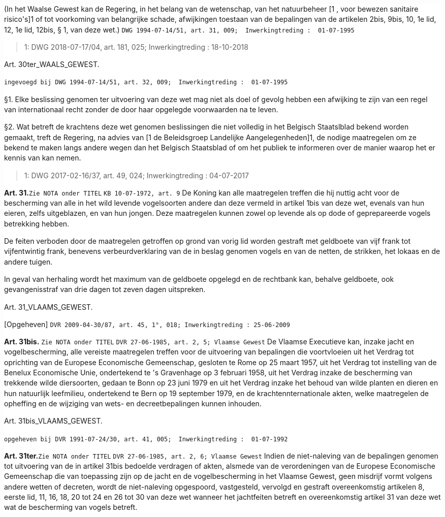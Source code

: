 (In het Waalse Gewest kan de Regering, in het belang van de wetenschap, van het natuurbeheer [1 , voor bewezen sanitaire risico's]1 of tot voorkoming van belangrijke schade, afwijkingen toestaan van de bepalingen van de artikelen 2bis, 9bis, 10, 1e lid, 12, 1e lid, 12bis, § 1, van deze wet.) `DWG 1994-07-14/51, art. 31, 009;  Inwerkingtreding :  01-07-1995`

> 1: DWG 2018-07-17/04, art. 181, 025; Inwerkingtreding : 18-10-2018



Art.  30ter_WAALS_GEWEST.

`ingevoegd bij DWG 1994-07-14/51, art. 32, 009;  Inwerkingtreding :  01-07-1995`


§1.  Elke beslissing genomen ter uitvoering van deze wet mag niet als doel of gevolg hebben een afwijking te zijn van een regel van internationaal recht zonder de door haar opgelegde voorwaarden na te leven.


§2.  Wat betreft de krachtens deze wet genomen beslissingen die niet volledig in het Belgisch Staatslblad bekend worden gemaakt, treft de Regering, na advies van [1 de Beleidsgroep Landelijke Aangelegenheden]1, de nodige maatregelen om ze bekend te maken langs andere wegen dan het Belgisch Staatsblad of om het publiek te informeren over de manier waarop het er kennis van kan nemen.

> 1: DWG 2017-02-16/37, art. 49, 024; Inwerkingtreding : 04-07-2017



**Art. 31.**`Zie NOTA onder TITEL` `KB 10-07-1972, art. 9` De Koning kan alle maatregelen treffen die hij nuttig acht voor de bescherming van alle in het wild levende vogelsoorten andere dan deze vermeld in artikel 1bis van deze wet, evenals van hun eieren, zelfs uitgeblazen, en van hun jongen. Deze maatregelen kunnen zowel op levende als op dode of geprepareerde vogels betrekking hebben.

De feiten verboden door de maatregelen getroffen op grond van vorig lid worden gestraft met geldboete van vijf frank tot vijfentwintig frank, benevens verbeurdverklaring van de in beslag genomen vogels en van de netten, de strikken, het lokaas en de andere tuigen.

In geval van herhaling wordt het maximum van de geldboete opgelegd en de rechtbank kan, behalve geldboete, ook gevangenisstraf van drie dagen tot zeven dagen uitspreken.


Art.  31_VLAAMS_GEWEST. 

[Opgeheven] `DVR 2009-04-30/87, art. 45, 1°, 018; Inwerkingtreding : 25-06-2009`

**Art. 31bis.** `Zie NOTA onder TITEL` `DVR 27-06-1985, art. 2, 5; Vlaamse Gewest` De Vlaamse Executieve kan, inzake jacht en vogelbescherming, alle vereiste maatregelen treffen voor de uitvoering van bepalingen die voortvloeien uit het Verdrag tot oprichting van de Europese Economische Gemeenschap, gesloten te Rome op 25 maart 1957, uit het Verdrag tot instelling van de Benelux Economische Unie, ondertekend te 's Gravenhage op 3 februari 1958, uit het Verdrag inzake de bescherming van trekkende wilde diersoorten, gedaan te Bonn op 23 juni 1979 en uit het Verdrag inzake het behoud van wilde planten en dieren en hun natuurlijk leefmilieu, ondertekend te Bern op 19 september 1979, en de krachtennternationale akten, welke maatregelen de opheffing en de wijziging van wets- en decreetbepalingen kunnen inhouden.


Art.  31bis_VLAAMS_GEWEST. 

`opgeheven bij DVR 1991-07-24/30, art. 41, 005;  Inwerkingtreding :  01-07-1992`


**Art. 31ter.**`Zie NOTA onder TITEL` `DVR 27-06-1985, art. 2, 6; Vlaamse Gewest` Indien de niet-naleving van de bepalingen genomen tot uitvoering van de in artikel 31bis bedoelde verdragen of akten, alsmede van de verordeningen van de Europese Economische Gemeenschap die van toepassing zijn op de jacht en de vogelbescherming in het Vlaamse Gewest, geen misdrijf vormt volgens andere wetten of decreten, wordt de niet-naleving opgespoord, vastgesteld, vervolgd en gestraft overeenkomstig artikelen 8, eerste lid, 11, 16, 18, 20 tot 24 en 26 tot 30 van deze wet wanneer het jachtfeiten betreft en overeenkomstig artikel 31 van deze wet wat de bescherming van vogels betreft.
